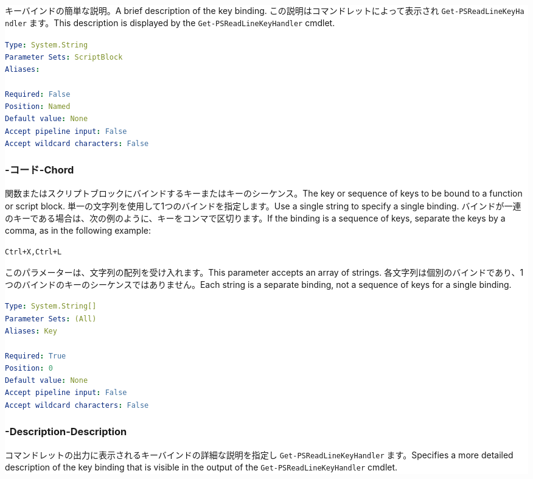 <span data-ttu-id="e3b5c-120">キーバインドの簡単な説明。</span><span class="sxs-lookup"><span data-stu-id="e3b5c-120">A brief description of the key binding.</span></span> <span data-ttu-id="e3b5c-121">この説明はコマンドレットによって表示され `Get-PSReadLineKeyHandler` ます。</span><span class="sxs-lookup"><span data-stu-id="e3b5c-121">This description is displayed by the `Get-PSReadLineKeyHandler` cmdlet.</span></span>

```yaml
Type: System.String
Parameter Sets: ScriptBlock
Aliases:

Required: False
Position: Named
Default value: None
Accept pipeline input: False
Accept wildcard characters: False
```

### <span data-ttu-id="e3b5c-122">-コード</span><span class="sxs-lookup"><span data-stu-id="e3b5c-122">-Chord</span></span>

<span data-ttu-id="e3b5c-123">関数またはスクリプトブロックにバインドするキーまたはキーのシーケンス。</span><span class="sxs-lookup"><span data-stu-id="e3b5c-123">The key or sequence of keys to be bound to a function or script block.</span></span> <span data-ttu-id="e3b5c-124">単一の文字列を使用して1つのバインドを指定します。</span><span class="sxs-lookup"><span data-stu-id="e3b5c-124">Use a single string to specify a single binding.</span></span> <span data-ttu-id="e3b5c-125">バインドが一連のキーである場合は、次の例のように、キーをコンマで区切ります。</span><span class="sxs-lookup"><span data-stu-id="e3b5c-125">If the binding is a sequence of keys, separate the keys by a comma, as in the following example:</span></span>

`Ctrl+X,Ctrl+L`

<span data-ttu-id="e3b5c-126">このパラメーターは、文字列の配列を受け入れます。</span><span class="sxs-lookup"><span data-stu-id="e3b5c-126">This parameter accepts an array of strings.</span></span> <span data-ttu-id="e3b5c-127">各文字列は個別のバインドであり、1つのバインドのキーのシーケンスではありません。</span><span class="sxs-lookup"><span data-stu-id="e3b5c-127">Each string is a separate binding, not a sequence of keys for a single binding.</span></span>

```yaml
Type: System.String[]
Parameter Sets: (All)
Aliases: Key

Required: True
Position: 0
Default value: None
Accept pipeline input: False
Accept wildcard characters: False
```

### <span data-ttu-id="e3b5c-128">-Description</span><span class="sxs-lookup"><span data-stu-id="e3b5c-128">-Description</span></span>

<span data-ttu-id="e3b5c-129">コマンドレットの出力に表示されるキーバインドの詳細な説明を指定し `Get-PSReadLineKeyHandler` ます。</span><span class="sxs-lookup"><span data-stu-id="e3b5c-129">Specifies a more detailed description of the key binding that is visible in the output of the `Get-PSReadLineKeyHandler` cmdlet.</span></span>
